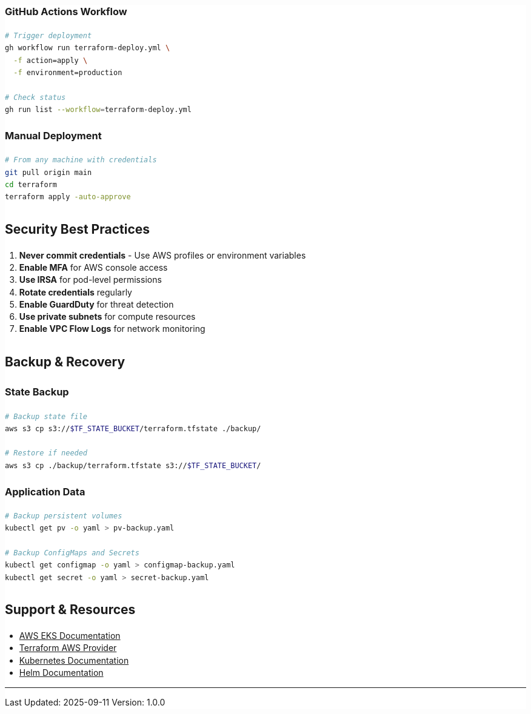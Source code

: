 ### GitHub Actions Workflow
```bash
# Trigger deployment
gh workflow run terraform-deploy.yml \
  -f action=apply \
  -f environment=production

# Check status
gh run list --workflow=terraform-deploy.yml
```

### Manual Deployment
```bash
# From any machine with credentials
git pull origin main
cd terraform
terraform apply -auto-approve
```

## Security Best Practices

1. **Never commit credentials** - Use AWS profiles or environment variables
2. **Enable MFA** for AWS console access
3. **Use IRSA** for pod-level permissions
4. **Rotate credentials** regularly
5. **Enable GuardDuty** for threat detection
6. **Use private subnets** for compute resources
7. **Enable VPC Flow Logs** for network monitoring

## Backup & Recovery

### State Backup
```bash
# Backup state file
aws s3 cp s3://$TF_STATE_BUCKET/terraform.tfstate ./backup/

# Restore if needed
aws s3 cp ./backup/terraform.tfstate s3://$TF_STATE_BUCKET/
```

### Application Data
```bash
# Backup persistent volumes
kubectl get pv -o yaml > pv-backup.yaml

# Backup ConfigMaps and Secrets
kubectl get configmap -o yaml > configmap-backup.yaml
kubectl get secret -o yaml > secret-backup.yaml
```

## Support & Resources

- [AWS EKS Documentation](https://docs.aws.amazon.com/eks/)
- [Terraform AWS Provider](https://registry.terraform.io/providers/hashicorp/aws/)
- [Kubernetes Documentation](https://kubernetes.io/docs/)
- [Helm Documentation](https://helm.sh/docs/)

---

Last Updated: 2025-09-11
Version: 1.0.0
